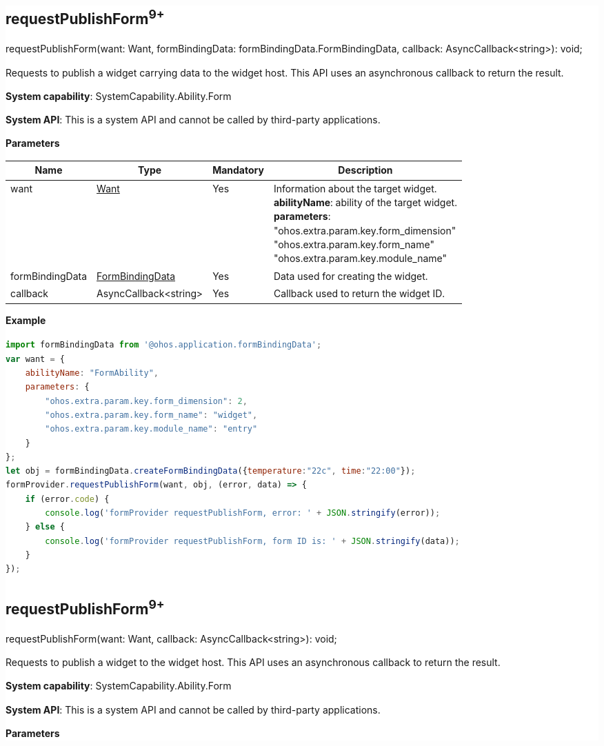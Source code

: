 ## requestPublishForm<sup>9+</sup>

requestPublishForm(want: Want, formBindingData: formBindingData.FormBindingData, callback: AsyncCallback\<string>): void;

Requests to publish a widget carrying data to the widget host. This API uses an asynchronous callback to return the result.

**System capability**: SystemCapability.Ability.Form

**System API**: This is a system API and cannot be called by third-party applications.

**Parameters**

| Name| Type                                                                   | Mandatory| Description            |
| ------ | ---------------------------------------------------------------------- | ---- | ---------------- |
| want | [Want](js-apis-application-Want.md)                           | Yes  | Information about the target widget.<br>**abilityName**: ability of the target widget.<br>**parameters**:<br>"ohos.extra.param.key.form_dimension"<br>"ohos.extra.param.key.form_name"<br>"ohos.extra.param.key.module_name" |
| formBindingData | [FormBindingData](js-apis-formbindingdata.md#formbindingdata) | Yes  | Data used for creating the widget.|
| callback | AsyncCallback&lt;string&gt; | Yes| Callback used to return the widget ID.|

**Example**

  ```js
  import formBindingData from '@ohos.application.formBindingData';
  var want = {
      abilityName: "FormAbility",
      parameters: {
          "ohos.extra.param.key.form_dimension": 2,
          "ohos.extra.param.key.form_name": "widget",
          "ohos.extra.param.key.module_name": "entry"
      }
  };
  let obj = formBindingData.createFormBindingData({temperature:"22c", time:"22:00"});
  formProvider.requestPublishForm(want, obj, (error, data) => {
      if (error.code) {
          console.log('formProvider requestPublishForm, error: ' + JSON.stringify(error));
      } else {
          console.log('formProvider requestPublishForm, form ID is: ' + JSON.stringify(data));
      }
  });
  ```

## requestPublishForm<sup>9+</sup>

requestPublishForm(want: Want, callback: AsyncCallback&lt;string&gt;): void;

Requests to publish a widget to the widget host. This API uses an asynchronous callback to return the result.

**System capability**: SystemCapability.Ability.Form

**System API**: This is a system API and cannot be called by third-party applications.

**Parameters**
